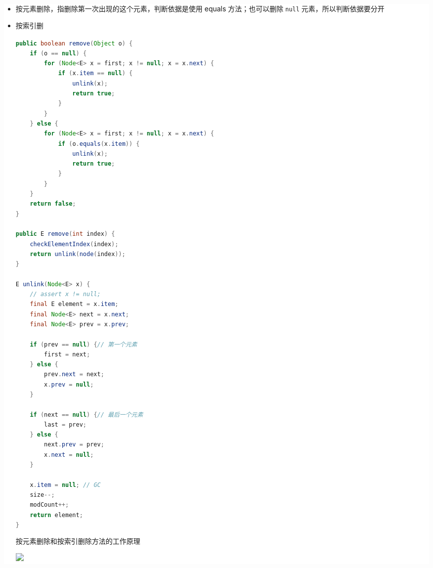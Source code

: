 - 按元素删除，指删除第一次出现的这个元素，判断依据是使用 equals 方法；也可以删除 `null` 元素，所以判断依据要分开

- 按索引删

  ```java
  public boolean remove(Object o) {
      if (o == null) {
          for (Node<E> x = first; x != null; x = x.next) {
              if (x.item == null) {
                  unlink(x);
                  return true;
              }
          }
      } else {
          for (Node<E> x = first; x != null; x = x.next) {
              if (o.equals(x.item)) {
                  unlink(x);
                  return true;
              }
          }
      }
      return false;
  }
  
  public E remove(int index) {
      checkElementIndex(index);
      return unlink(node(index));
  }
  
  E unlink(Node<E> x) {
      // assert x != null;
      final E element = x.item;
      final Node<E> next = x.next;
      final Node<E> prev = x.prev;
  
      if (prev == null) {// 第一个元素
          first = next;
      } else {
          prev.next = next;
          x.prev = null;
      }
  
      if (next == null) {// 最后一个元素
          last = prev;
      } else {
          next.prev = prev;
          x.next = null;
      }
  
      x.item = null; // GC
      size--;
      modCount++;
      return element;
  }
  ```

  按元素删除和按索引删除方法的工作原理

  ![](https://wingbun-notes-image.oss-cn-guangzhou.aliyuncs.com/images/20220314150140.png)

  